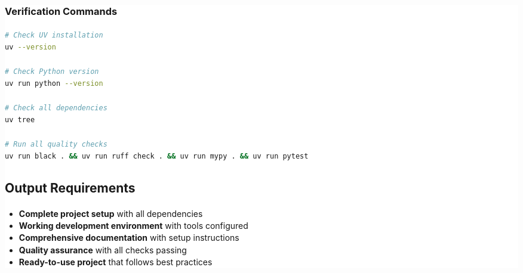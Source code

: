 ### Verification Commands
```bash
# Check UV installation
uv --version

# Check Python version
uv run python --version

# Check all dependencies
uv tree

# Run all quality checks
uv run black . && uv run ruff check . && uv run mypy . && uv run pytest
```

## Output Requirements

- **Complete project setup** with all dependencies
- **Working development environment** with tools configured
- **Comprehensive documentation** with setup instructions
- **Quality assurance** with all checks passing
- **Ready-to-use project** that follows best practices
